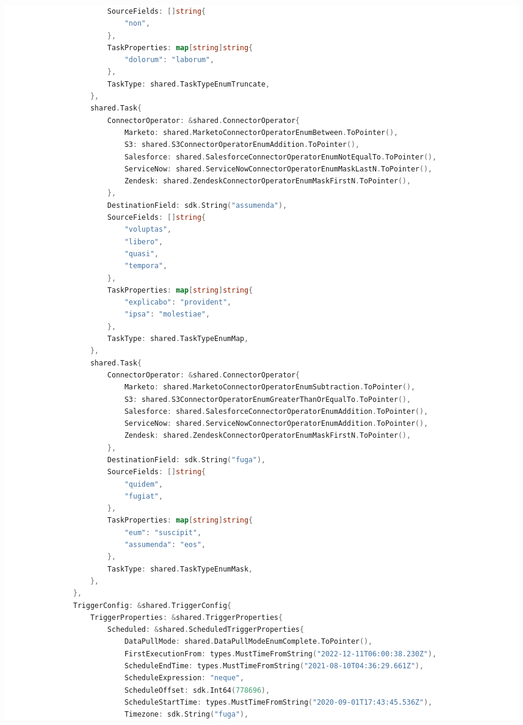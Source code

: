 ```go
                        SourceFields: []string{
                            "non",
                        },
                        TaskProperties: map[string]string{
                            "dolorum": "laborum",
                        },
                        TaskType: shared.TaskTypeEnumTruncate,
                    },
                    shared.Task{
                        ConnectorOperator: &shared.ConnectorOperator{
                            Marketo: shared.MarketoConnectorOperatorEnumBetween.ToPointer(),
                            S3: shared.S3ConnectorOperatorEnumAddition.ToPointer(),
                            Salesforce: shared.SalesforceConnectorOperatorEnumNotEqualTo.ToPointer(),
                            ServiceNow: shared.ServiceNowConnectorOperatorEnumMaskLastN.ToPointer(),
                            Zendesk: shared.ZendeskConnectorOperatorEnumMaskFirstN.ToPointer(),
                        },
                        DestinationField: sdk.String("assumenda"),
                        SourceFields: []string{
                            "voluptas",
                            "libero",
                            "quasi",
                            "tempora",
                        },
                        TaskProperties: map[string]string{
                            "explicabo": "provident",
                            "ipsa": "molestiae",
                        },
                        TaskType: shared.TaskTypeEnumMap,
                    },
                    shared.Task{
                        ConnectorOperator: &shared.ConnectorOperator{
                            Marketo: shared.MarketoConnectorOperatorEnumSubtraction.ToPointer(),
                            S3: shared.S3ConnectorOperatorEnumGreaterThanOrEqualTo.ToPointer(),
                            Salesforce: shared.SalesforceConnectorOperatorEnumAddition.ToPointer(),
                            ServiceNow: shared.ServiceNowConnectorOperatorEnumAddition.ToPointer(),
                            Zendesk: shared.ZendeskConnectorOperatorEnumMaskFirstN.ToPointer(),
                        },
                        DestinationField: sdk.String("fuga"),
                        SourceFields: []string{
                            "quidem",
                            "fugiat",
                        },
                        TaskProperties: map[string]string{
                            "eum": "suscipit",
                            "assumenda": "eos",
                        },
                        TaskType: shared.TaskTypeEnumMask,
                    },
                },
                TriggerConfig: &shared.TriggerConfig{
                    TriggerProperties: &shared.TriggerProperties{
                        Scheduled: &shared.ScheduledTriggerProperties{
                            DataPullMode: shared.DataPullModeEnumComplete.ToPointer(),
                            FirstExecutionFrom: types.MustTimeFromString("2022-12-11T06:00:38.230Z"),
                            ScheduleEndTime: types.MustTimeFromString("2021-08-10T04:36:29.661Z"),
                            ScheduleExpression: "neque",
                            ScheduleOffset: sdk.Int64(778696),
                            ScheduleStartTime: types.MustTimeFromString("2020-09-01T17:43:45.536Z"),
                            Timezone: sdk.String("fuga"),
```